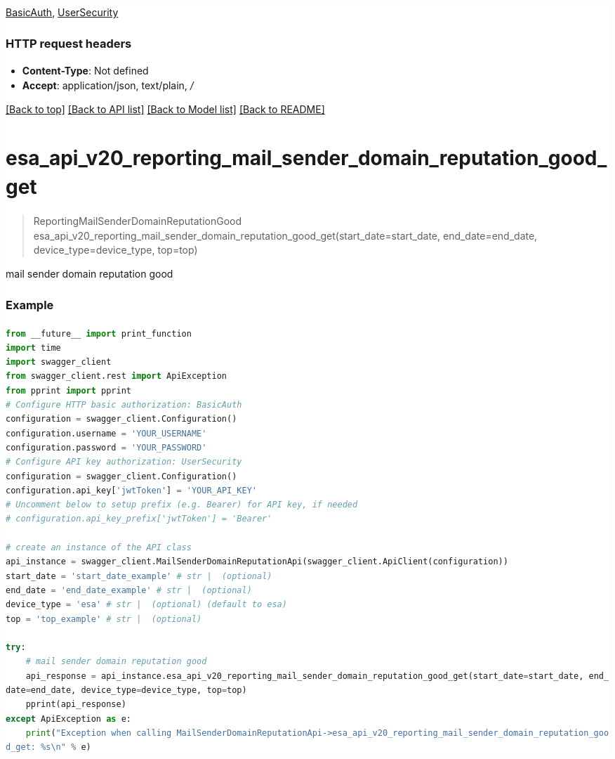 [BasicAuth](../README.md#BasicAuth), [UserSecurity](../README.md#UserSecurity)

### HTTP request headers

 - **Content-Type**: Not defined
 - **Accept**: application/json, text/plain, */*

[[Back to top]](#) [[Back to API list]](../README.md#documentation-for-api-endpoints) [[Back to Model list]](../README.md#documentation-for-models) [[Back to README]](../README.md)

# **esa_api_v20_reporting_mail_sender_domain_reputation_good_get**
> ReportingMailSenderDomainReputationGood esa_api_v20_reporting_mail_sender_domain_reputation_good_get(start_date=start_date, end_date=end_date, device_type=device_type, top=top)

mail sender domain reputation good

### Example
```python
from __future__ import print_function
import time
import swagger_client
from swagger_client.rest import ApiException
from pprint import pprint
# Configure HTTP basic authorization: BasicAuth
configuration = swagger_client.Configuration()
configuration.username = 'YOUR_USERNAME'
configuration.password = 'YOUR_PASSWORD'
# Configure API key authorization: UserSecurity
configuration = swagger_client.Configuration()
configuration.api_key['jwtToken'] = 'YOUR_API_KEY'
# Uncomment below to setup prefix (e.g. Bearer) for API key, if needed
# configuration.api_key_prefix['jwtToken'] = 'Bearer'

# create an instance of the API class
api_instance = swagger_client.MailSenderDomainReputationApi(swagger_client.ApiClient(configuration))
start_date = 'start_date_example' # str |  (optional)
end_date = 'end_date_example' # str |  (optional)
device_type = 'esa' # str |  (optional) (default to esa)
top = 'top_example' # str |  (optional)

try:
    # mail sender domain reputation good
    api_response = api_instance.esa_api_v20_reporting_mail_sender_domain_reputation_good_get(start_date=start_date, end_date=end_date, device_type=device_type, top=top)
    pprint(api_response)
except ApiException as e:
    print("Exception when calling MailSenderDomainReputationApi->esa_api_v20_reporting_mail_sender_domain_reputation_good_get: %s\n" % e)
```

